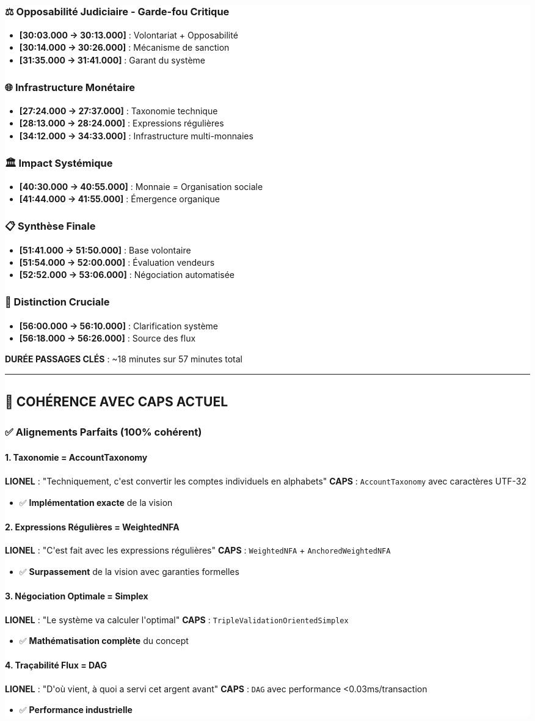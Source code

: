 ### **⚖️ Opposabilité Judiciaire - Garde-fou Critique**
- **[30:03.000 → 30:13.000]** : Volontariat + Opposabilité
- **[30:14.000 → 30:26.000]** : Mécanisme de sanction
- **[31:35.000 → 31:41.000]** : Garant du système

### **🌐 Infrastructure Monétaire**
- **[27:24.000 → 27:37.000]** : Taxonomie technique
- **[28:13.000 → 28:24.000]** : Expressions régulières
- **[34:12.000 → 34:33.000]** : Infrastructure multi-monnaies

### **🏛️ Impact Systémique**
- **[40:30.000 → 40:55.000]** : Monnaie = Organisation sociale
- **[41:44.000 → 41:55.000]** : Émergence organique

### **📋 Synthèse Finale**
- **[51:41.000 → 51:50.000]** : Base volontaire
- **[51:54.000 → 52:00.000]** : Évaluation vendeurs
- **[52:52.000 → 53:06.000]** : Négociation automatisée

### **🎯 Distinction Cruciale**
- **[56:00.000 → 56:10.000]** : Clarification système
- **[56:18.000 → 56:26.000]** : Source des flux

**DURÉE PASSAGES CLÉS** : ~18 minutes sur 57 minutes total

---

## 🔄 **COHÉRENCE AVEC CAPS ACTUEL**

### **✅ Alignements Parfaits (100% cohérent)**

#### **1. Taxonomie = AccountTaxonomy**
**LIONEL** : "Techniquement, c'est convertir les comptes individuels en alphabets"
**CAPS** : `AccountTaxonomy` avec caractères UTF-32
- ✅ **Implémentation exacte** de la vision

#### **2. Expressions Régulières = WeightedNFA**
**LIONEL** : "C'est fait avec les expressions régulières"
**CAPS** : `WeightedNFA` + `AnchoredWeightedNFA`
- ✅ **Surpassement** de la vision avec garanties formelles

#### **3. Négociation Optimale = Simplex**
**LIONEL** : "Le système va calculer l'optimal"
**CAPS** : `TripleValidationOrientedSimplex`
- ✅ **Mathématisation complète** du concept

#### **4. Traçabilité Flux = DAG**
**LIONEL** : "D'où vient, à quoi a servi cet argent avant"
**CAPS** : `DAG` avec performance <0.03ms/transaction
- ✅ **Performance industrielle**

